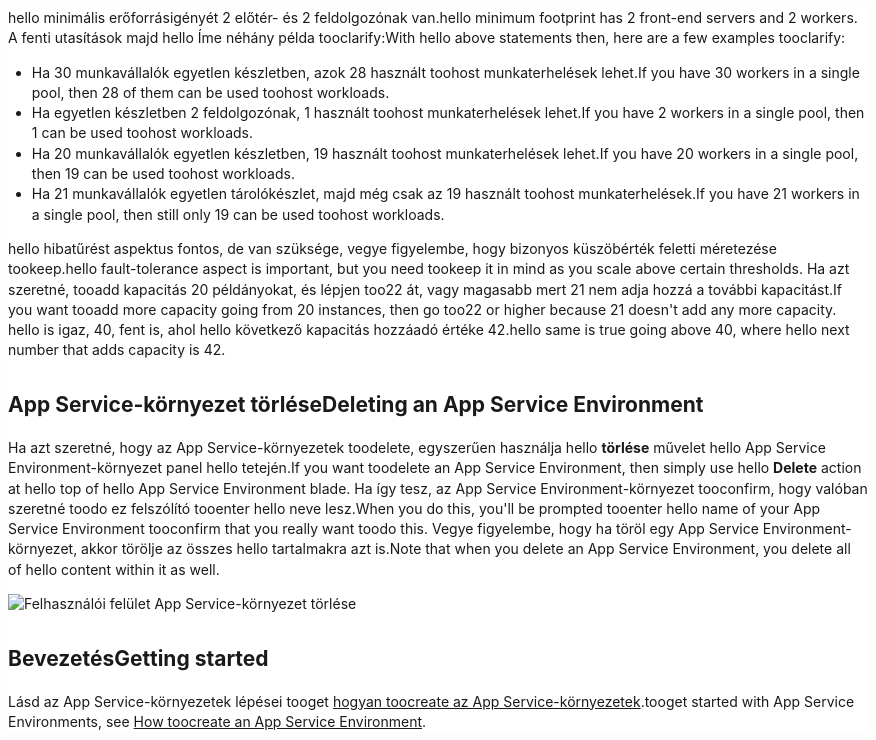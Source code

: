 <span data-ttu-id="6eca3-293">hello minimális erőforrásigényét 2 előtér- és 2 feldolgozónak van.</span><span class="sxs-lookup"><span data-stu-id="6eca3-293">hello minimum footprint has 2 front-end servers and 2 workers.</span></span>  <span data-ttu-id="6eca3-294">A fenti utasítások majd hello Íme néhány példa tooclarify:</span><span class="sxs-lookup"><span data-stu-id="6eca3-294">With hello above statements then, here are a few examples tooclarify:</span></span>  

* <span data-ttu-id="6eca3-295">Ha 30 munkavállalók egyetlen készletben, azok 28 használt toohost munkaterhelések lehet.</span><span class="sxs-lookup"><span data-stu-id="6eca3-295">If you have 30 workers in a single pool, then 28 of them can be used toohost workloads.</span></span>
* <span data-ttu-id="6eca3-296">Ha egyetlen készletben 2 feldolgozónak, 1 használt toohost munkaterhelések lehet.</span><span class="sxs-lookup"><span data-stu-id="6eca3-296">If you have 2 workers in a single pool, then 1 can be used toohost workloads.</span></span>
* <span data-ttu-id="6eca3-297">Ha 20 munkavállalók egyetlen készletben, 19 használt toohost munkaterhelések lehet.</span><span class="sxs-lookup"><span data-stu-id="6eca3-297">If you have 20 workers in a single pool, then 19 can be used toohost workloads.</span></span>  
* <span data-ttu-id="6eca3-298">Ha 21 munkavállalók egyetlen tárolókészlet, majd még csak az 19 használt toohost munkaterhelések.</span><span class="sxs-lookup"><span data-stu-id="6eca3-298">If you have 21 workers in a single pool, then still only 19 can be used toohost workloads.</span></span>  

<span data-ttu-id="6eca3-299">hello hibatűrést aspektus fontos, de van szüksége, vegye figyelembe, hogy bizonyos küszöbérték feletti méretezése tookeep.</span><span class="sxs-lookup"><span data-stu-id="6eca3-299">hello fault-tolerance aspect is important, but you need tookeep it in mind as you scale above certain thresholds.</span></span> <span data-ttu-id="6eca3-300">Ha azt szeretné, tooadd kapacitás 20 példányokat, és lépjen too22 át, vagy magasabb mert 21 nem adja hozzá a további kapacitást.</span><span class="sxs-lookup"><span data-stu-id="6eca3-300">If you want tooadd more capacity going from 20 instances, then go too22 or higher because 21 doesn't add any more capacity.</span></span> <span data-ttu-id="6eca3-301">hello is igaz, 40, fent is, ahol hello következő kapacitás hozzáadó értéke 42.</span><span class="sxs-lookup"><span data-stu-id="6eca3-301">hello same is true going above 40, where hello next number that adds capacity is 42.</span></span>  

## <a name="deleting-an-app-service-environment"></a><span data-ttu-id="6eca3-302">App Service-környezet törlése</span><span class="sxs-lookup"><span data-stu-id="6eca3-302">Deleting an App Service Environment</span></span>
<span data-ttu-id="6eca3-303">Ha azt szeretné, hogy az App Service-környezetek toodelete, egyszerűen használja hello **törlése** művelet hello App Service Environment-környezet panel hello tetején.</span><span class="sxs-lookup"><span data-stu-id="6eca3-303">If you want toodelete an App Service Environment, then simply use hello **Delete** action at hello top of hello App Service Environment blade.</span></span> <span data-ttu-id="6eca3-304">Ha így tesz, az App Service Environment-környezet tooconfirm, hogy valóban szeretné toodo ez felszólító tooenter hello neve lesz.</span><span class="sxs-lookup"><span data-stu-id="6eca3-304">When you do this, you'll be prompted tooenter hello name of your App Service Environment tooconfirm that you really want toodo this.</span></span> <span data-ttu-id="6eca3-305">Vegye figyelembe, hogy ha töröl egy App Service Environment-környezet, akkor törölje az összes hello tartalmakra azt is.</span><span class="sxs-lookup"><span data-stu-id="6eca3-305">Note that when you delete an App Service Environment, you delete all of hello content within it as well.</span></span>  

![Felhasználói felület App Service-környezet törlése][9]  

## <a name="getting-started"></a><span data-ttu-id="6eca3-307">Bevezetés</span><span class="sxs-lookup"><span data-stu-id="6eca3-307">Getting started</span></span>
<span data-ttu-id="6eca3-308">Lásd az App Service-környezetek lépései tooget [hogyan toocreate az App Service-környezetek](app-service-web-how-to-create-an-app-service-environment.md).</span><span class="sxs-lookup"><span data-stu-id="6eca3-308">tooget started with App Service Environments, see [How toocreate an App Service Environment](app-service-web-how-to-create-an-app-service-environment.md).</span></span>


[1]: ./media/app-service-web-configure-an-app-service-environment/ase-icon.png
[2]: ./media/app-service-web-configure-an-app-service-environment/aseconfig-aseblade.png
[3]: ./media/app-service-web-configure-an-app-service-environment/aseconfig-poolchart.png
[4]: ./media/app-service-web-configure-an-app-service-environment/aseconfig-properties.png
[5]: ./media/app-service-web-configure-an-app-service-environment/aseconfig-poolblade.png
[6]: ./media/app-service-web-configure-an-app-service-environment/aseconfig-scalecommand.png
[7]: ./media/app-service-web-configure-an-app-service-environment/aseconfig-poolscale.png
[8]: ./media/app-service-web-configure-an-app-service-environment/aseconfig-pricingtiers.png
[9]: ./media/app-service-web-configure-an-app-service-environment/aseconfig-deletease.png
[WhatisASE]: http://azure.microsoft.com/documentation/articles/app-service-app-service-environment-intro/
[Appserviceplans]: http://azure.microsoft.com/documentation/articles/azure-web-sites-web-hosting-plans-in-depth-overview/
[HowtoCreateASE]: http://azure.microsoft.com/documentation/articles/app-service-web-how-to-create-an-app-service-environment/
[HowtoScale]: http://azure.microsoft.com/documentation/articles/app-service-web-scale-a-web-app-in-an-app-service-environment/
[ControlInbound]: http://azure.microsoft.com/documentation/articles/app-service-app-service-environment-control-inbound-traffic/
[virtualnetwork]: https://azure.microsoft.com/documentation/articles/virtual-networks-faq/
[AppServicePricing]: http://azure.microsoft.com/pricing/details/app-service/
[AzureAppService]: http://azure.microsoft.com/documentation/articles/app-service-value-prop-what-is/
[ASEAutoscale]: http://azure.microsoft.com/documentation/articles/app-service-environment-auto-scale/
[ExpressRoute]: http://azure.microsoft.com/documentation/articles/app-service-app-service-environment-network-configuration-expressroute/
[ILBASE]: http://azure.microsoft.com/documentation/articles/app-service-environment-with-internal-load-balancer/